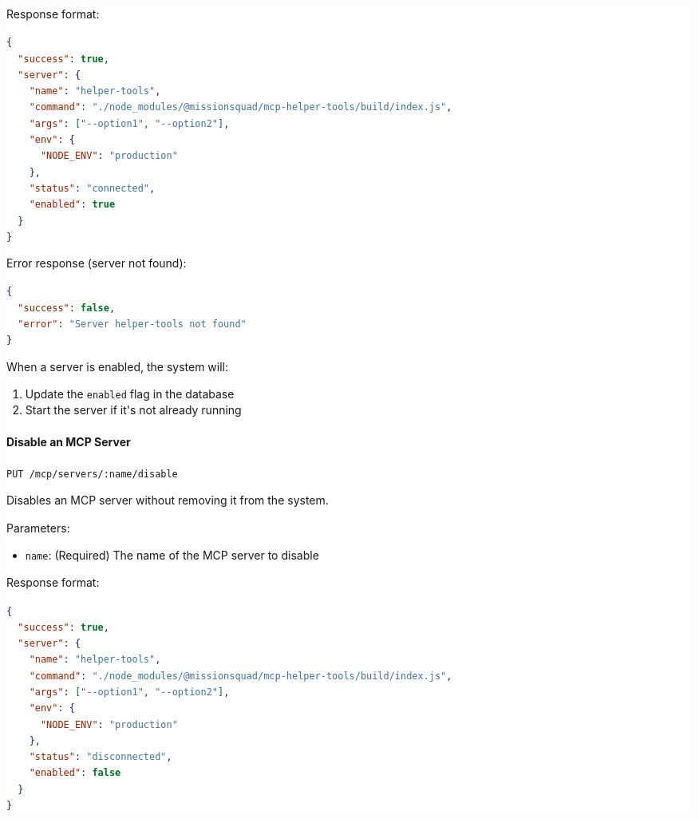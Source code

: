 Response format:

```json
{
  "success": true,
  "server": {
    "name": "helper-tools",
    "command": "./node_modules/@missionsquad/mcp-helper-tools/build/index.js",
    "args": ["--option1", "--option2"],
    "env": {
      "NODE_ENV": "production"
    },
    "status": "connected",
    "enabled": true
  }
}
```

Error response (server not found):

```json
{
  "success": false,
  "error": "Server helper-tools not found"
}
```

When a server is enabled, the system will:

1. Update the `enabled` flag in the database
2. Start the server if it's not already running

#### Disable an MCP Server

```
PUT /mcp/servers/:name/disable
```

Disables an MCP server without removing it from the system.

Parameters:

- `name`: (Required) The name of the MCP server to disable

Response format:

```json
{
  "success": true,
  "server": {
    "name": "helper-tools",
    "command": "./node_modules/@missionsquad/mcp-helper-tools/build/index.js",
    "args": ["--option1", "--option2"],
    "env": {
      "NODE_ENV": "production"
    },
    "status": "disconnected",
    "enabled": false
  }
}
```
